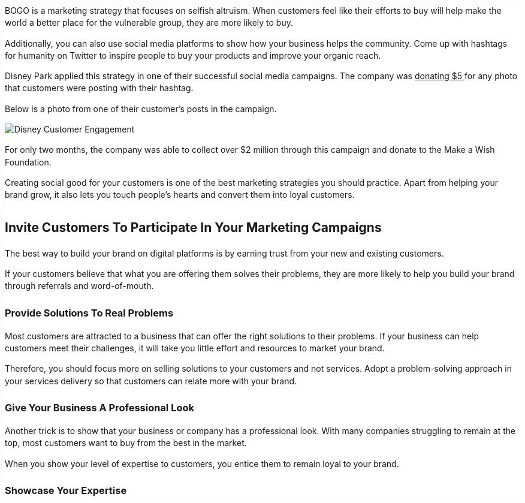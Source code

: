 <span style="font-weight: 400;">BOGO is a marketing strategy that focuses on selfish altruism. When customers feel like their efforts to buy will help make the world a better place for the vulnerable group, they are more likely to buy.</span>

<span style="font-weight: 400;">Additionally, you can also use social media platforms to show how your business helps the community. Come up with hashtags for humanity on Twitter to inspire people to buy your products and improve your organic reach. </span>

<span style="font-weight: 400;">Disney Park applied this strategy in one of their successful social media campaigns. The company was </span>[<span style="font-weight: 400;">donating $5 </span>](https://www.chuckjoe.co/social-good-marketing-strategies/)<span style="font-weight: 400;">for any photo that customers were posting with their hashtag. </span>

<span style="font-weight: 400;">Below is a photo from one of their customer’s posts in the campaign.</span>

![Disney Customer Engagement](../uploads/2020/08/Disney-Customer-Engagement.png)

<span style="font-weight: 400;">For only two months, the company was able to collect over $2 million through this campaign and donate to the Make a Wish Foundation.</span>

<span style="font-weight: 400;">Creating social good for your customers is one of the best marketing strategies you should practice. Apart from helping your brand grow, it also lets you touch people’s hearts and convert them into loyal customers.</span>

**Invite Customers To Participate In Your Marketing Campaigns** 
----------------------------------------------------------------

<span style="font-weight: 400;">The best way to build your brand on digital platforms is by earning trust from your new and existing customers. </span>

<span style="font-weight: 400;">If your customers believe that what you are offering them solves their problems, they are more likely to help you build your brand through referrals and word-of-mouth.</span>

### **Provide Solutions To Real Problems** 

<span style="font-weight: 400;">Most customers are attracted to a business that can offer the right solutions to their problems. If your business can help customers meet their challenges, it will take you little effort and resources to market your brand. </span>

<span style="font-weight: 400;">Therefore, you should focus more on selling solutions to your customers and not services. Adopt a problem-solving approach in your services delivery so that customers can relate more with your brand.</span>

### **Give Your Business A Professional Look**

<span style="font-weight: 400;">Another trick is to show that your business or company has a professional look. With many companies struggling to remain at the top, most customers want to buy from the best in the market. </span>

<span style="font-weight: 400;">When you show your level of expertise to customers, you entice them to remain loyal to your brand.</span>

### **Showcase Your Expertise** 
